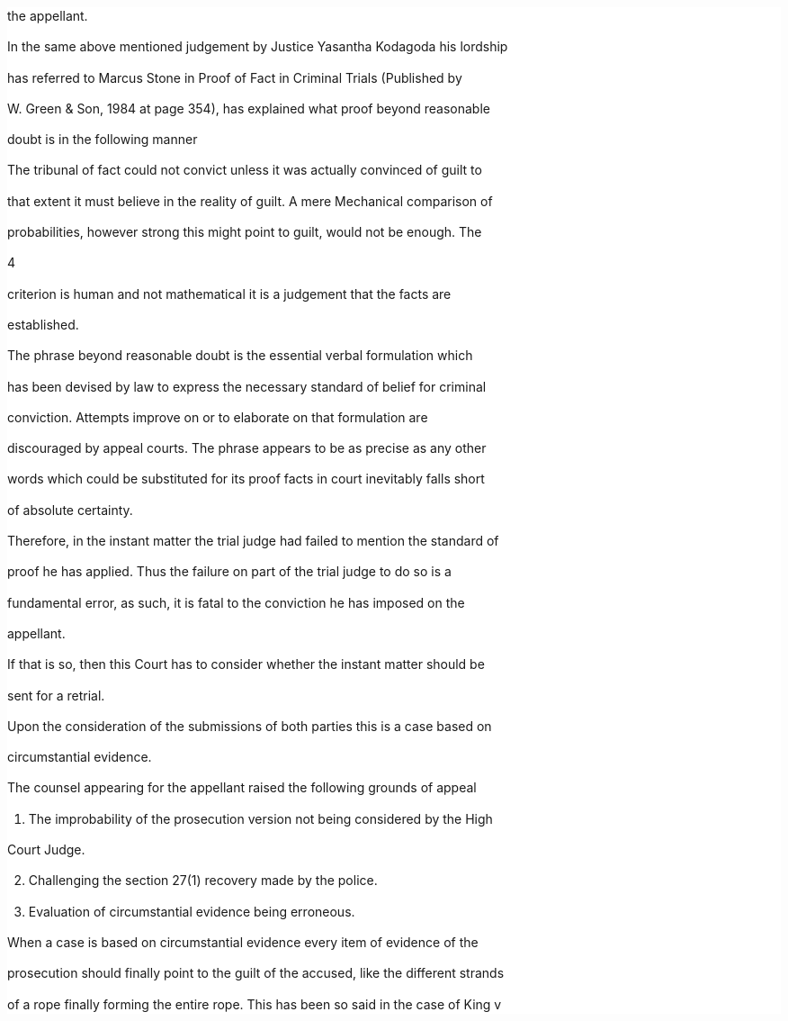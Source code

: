 the appellant.

In the same above mentioned judgement by Justice Yasantha Kodagoda his lordship

has referred to Marcus Stone in Proof of Fact in Criminal Trials (Published by

W. Green & Son, 1984 at page 354), has explained what proof beyond reasonable

doubt is in the following manner

The tribunal of fact could not convict unless it was actually convinced of guilt to

that extent it must believe in the reality of guilt. A mere Mechanical comparison of

probabilities, however strong this might point to guilt, would not be enough. The

4

criterion is human and not mathematical it is a judgement that the facts are

established.

The phrase beyond reasonable doubt is the essential verbal formulation which

has been devised by law to express the necessary standard of belief for criminal

conviction. Attempts improve on or to elaborate on that formulation are

discouraged by appeal courts. The phrase appears to be as precise as any other

words which could be substituted for its proof facts in court inevitably falls short

of absolute certainty.

Therefore, in the instant matter the trial judge had failed to mention the standard of

proof he has applied. Thus the failure on part of the trial judge to do so is a

fundamental error, as such, it is fatal to the conviction he has imposed on the

appellant.

If that is so, then this Court has to consider whether the instant matter should be

sent for a retrial.

Upon the consideration of the submissions of both parties this is a case based on

circumstantial evidence.

The counsel appearing for the appellant raised the following grounds of appeal

1. The improbability of the prosecution version not being considered by the High

Court Judge.

2. Challenging the section 27(1) recovery made by the police.

3. Evaluation of circumstantial evidence being erroneous.

When a case is based on circumstantial evidence every item of evidence of the

prosecution should finally point to the guilt of the accused, like the different strands

of a rope finally forming the entire rope. This has been so said in the case of King v
